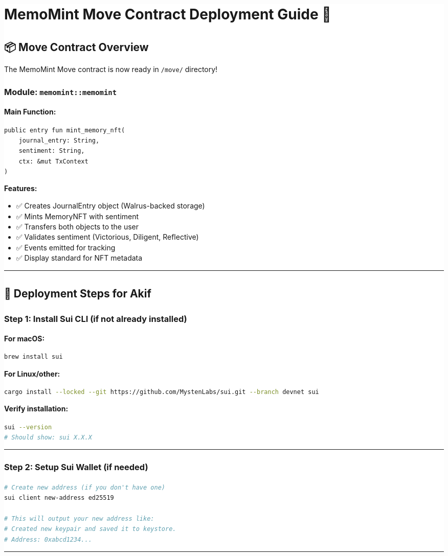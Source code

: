# MemoMint Move Contract Deployment Guide 🚀

## 📦 Move Contract Overview

The MemoMint Move contract is now ready in `/move/` directory!

### Module: `memomint::memomint`

**Main Function:**
```move
public entry fun mint_memory_nft(
    journal_entry: String,
    sentiment: String,
    ctx: &mut TxContext
)
```

**Features:**
- ✅ Creates JournalEntry object (Walrus-backed storage)
- ✅ Mints MemoryNFT with sentiment
- ✅ Transfers both objects to the user
- ✅ Validates sentiment (Victorious, Diligent, Reflective)
- ✅ Events emitted for tracking
- ✅ Display standard for NFT metadata

---

## 🚀 Deployment Steps for Akif

### Step 1: Install Sui CLI (if not already installed)

**For macOS:**
```bash
brew install sui
```

**For Linux/other:**
```bash
cargo install --locked --git https://github.com/MystenLabs/sui.git --branch devnet sui
```

**Verify installation:**
```bash
sui --version
# Should show: sui X.X.X
```

---

### Step 2: Setup Sui Wallet (if needed)

```bash
# Create new address (if you don't have one)
sui client new-address ed25519

# This will output your new address like:
# Created new keypair and saved it to keystore.
# Address: 0xabcd1234...
```

---